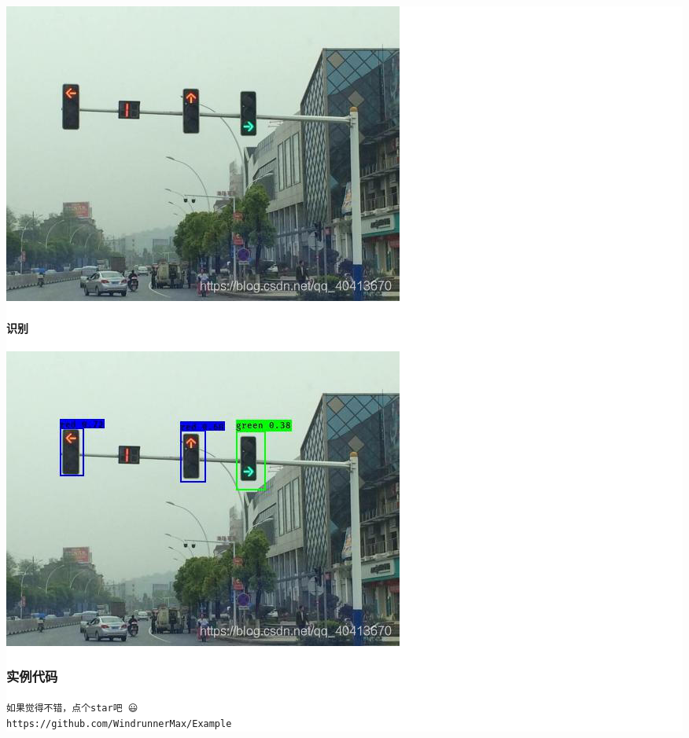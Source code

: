 ![](screenshots/2023-04-14-20-49-23.png)

#### 识别

![](screenshots/2023-04-14-20-49-32.png)

### 实例代码
```
如果觉得不错，点个star吧 😃
https://github.com/WindrunnerMax/Example
```